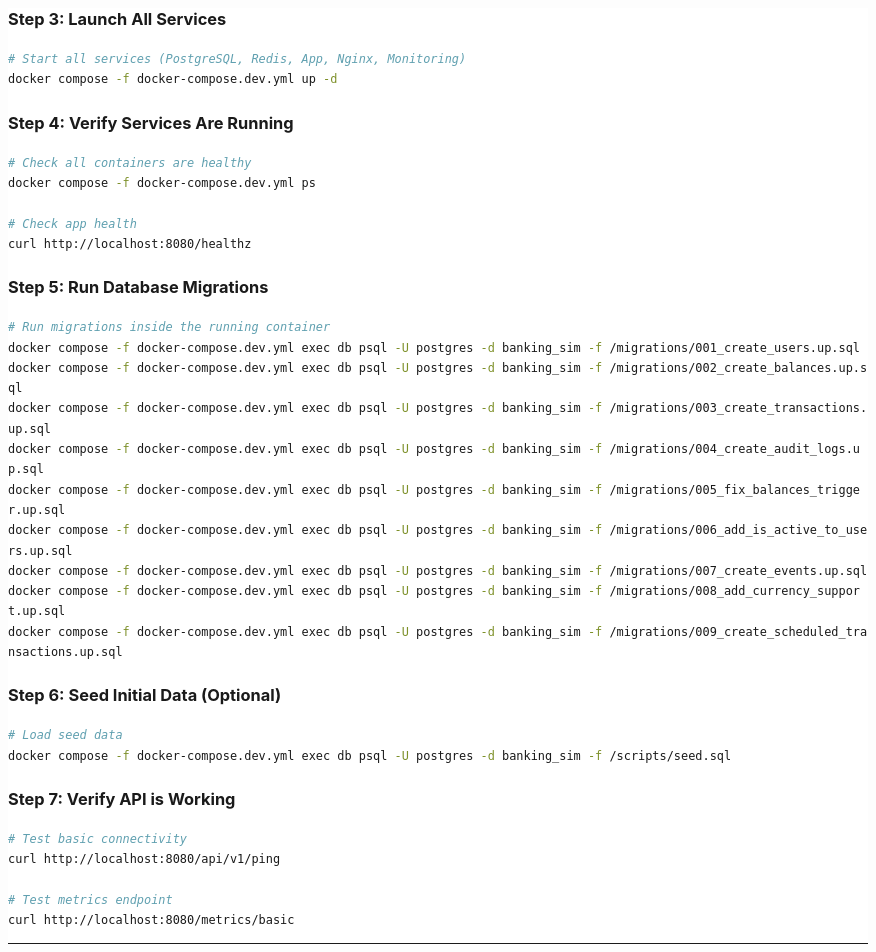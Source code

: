 ### Step 3: Launch All Services
```bash
# Start all services (PostgreSQL, Redis, App, Nginx, Monitoring)
docker compose -f docker-compose.dev.yml up -d
```

### Step 4: Verify Services Are Running
```bash
# Check all containers are healthy
docker compose -f docker-compose.dev.yml ps

# Check app health
curl http://localhost:8080/healthz
```

### Step 5: Run Database Migrations
```bash
# Run migrations inside the running container
docker compose -f docker-compose.dev.yml exec db psql -U postgres -d banking_sim -f /migrations/001_create_users.up.sql
docker compose -f docker-compose.dev.yml exec db psql -U postgres -d banking_sim -f /migrations/002_create_balances.up.sql
docker compose -f docker-compose.dev.yml exec db psql -U postgres -d banking_sim -f /migrations/003_create_transactions.up.sql
docker compose -f docker-compose.dev.yml exec db psql -U postgres -d banking_sim -f /migrations/004_create_audit_logs.up.sql
docker compose -f docker-compose.dev.yml exec db psql -U postgres -d banking_sim -f /migrations/005_fix_balances_trigger.up.sql
docker compose -f docker-compose.dev.yml exec db psql -U postgres -d banking_sim -f /migrations/006_add_is_active_to_users.up.sql
docker compose -f docker-compose.dev.yml exec db psql -U postgres -d banking_sim -f /migrations/007_create_events.up.sql
docker compose -f docker-compose.dev.yml exec db psql -U postgres -d banking_sim -f /migrations/008_add_currency_support.up.sql
docker compose -f docker-compose.dev.yml exec db psql -U postgres -d banking_sim -f /migrations/009_create_scheduled_transactions.up.sql
```

### Step 6: Seed Initial Data (Optional)
```bash
# Load seed data
docker compose -f docker-compose.dev.yml exec db psql -U postgres -d banking_sim -f /scripts/seed.sql
```

### Step 7: Verify API is Working
```bash
# Test basic connectivity
curl http://localhost:8080/api/v1/ping

# Test metrics endpoint
curl http://localhost:8080/metrics/basic
```

---
